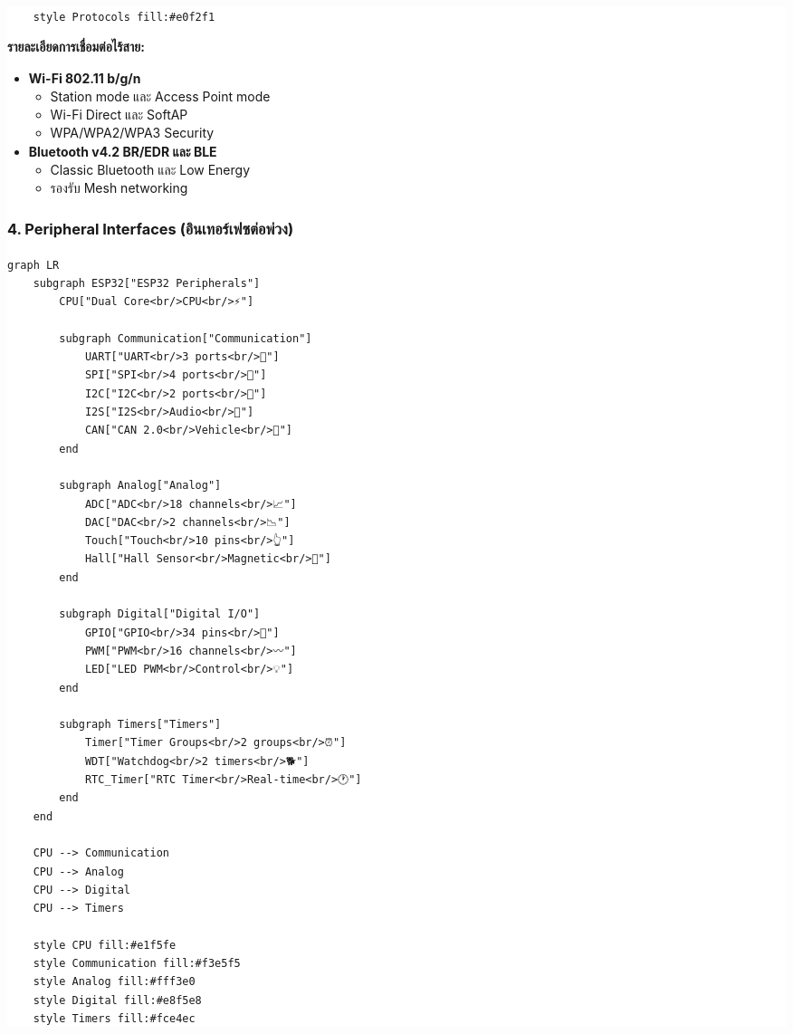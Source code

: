 ```mermaid
    style Protocols fill:#e0f2f1
```

**รายละเอียดการเชื่อมต่อไร้สาย:**

- **Wi-Fi 802.11 b/g/n**
  - Station mode และ Access Point mode
  - Wi-Fi Direct และ SoftAP
  - WPA/WPA2/WPA3 Security
- **Bluetooth v4.2 BR/EDR และ BLE**
  - Classic Bluetooth และ Low Energy
  - รองรับ Mesh networking



### 4. **Peripheral Interfaces (อินเทอร์เฟซต่อพ่วง)**

```mermaid
graph LR
    subgraph ESP32["ESP32 Peripherals"]
        CPU["Dual Core<br/>CPU<br/>⚡"]
        
        subgraph Communication["Communication"]
            UART["UART<br/>3 ports<br/>📡"]
            SPI["SPI<br/>4 ports<br/>🔄"]
            I2C["I2C<br/>2 ports<br/>🔗"]
            I2S["I2S<br/>Audio<br/>🎵"]
            CAN["CAN 2.0<br/>Vehicle<br/>🚗"]
        end
        
        subgraph Analog["Analog"]
            ADC["ADC<br/>18 channels<br/>📈"]
            DAC["DAC<br/>2 channels<br/>📉"]
            Touch["Touch<br/>10 pins<br/>👆"]
            Hall["Hall Sensor<br/>Magnetic<br/>🧲"]
        end
        
        subgraph Digital["Digital I/O"]
            GPIO["GPIO<br/>34 pins<br/>🔌"]
            PWM["PWM<br/>16 channels<br/>〰️"]
            LED["LED PWM<br/>Control<br/>💡"]
        end
        
        subgraph Timers["Timers"]
            Timer["Timer Groups<br/>2 groups<br/>⏰"]
            WDT["Watchdog<br/>2 timers<br/>🐕"]
            RTC_Timer["RTC Timer<br/>Real-time<br/>🕐"]
        end
    end
    
    CPU --> Communication
    CPU --> Analog
    CPU --> Digital
    CPU --> Timers
    
    style CPU fill:#e1f5fe
    style Communication fill:#f3e5f5
    style Analog fill:#fff3e0
    style Digital fill:#e8f5e8
    style Timers fill:#fce4ec
```
